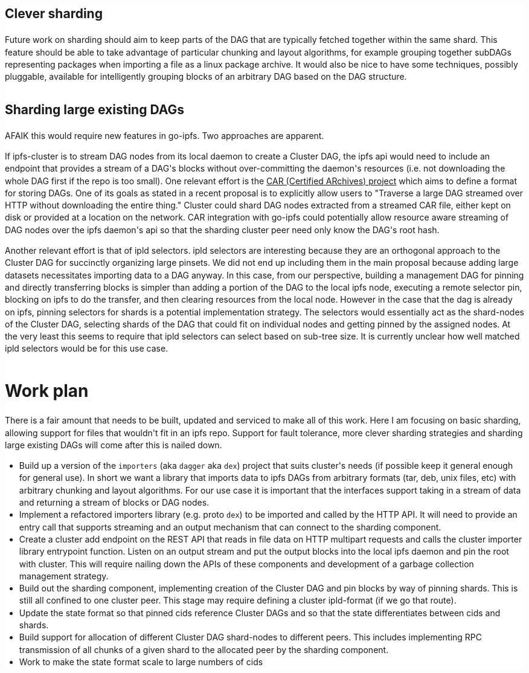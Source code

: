 ## Clever sharding
Future work on sharding should aim to keep parts of the DAG that are typically fetched together within the same shard.  This feature should be able to take advantage of particular chunking and layout algorithms, for example grouping together subDAGs representing packages when importing a file as a linux package archive.  It would also be nice to have some techniques, possibly pluggable, available for intelligently grouping blocks of an arbitrary DAG based on the DAG structure.

## Sharding large existing DAGs
AFAIK this would require new features in go-ipfs.  Two approaches are apparent.

If ipfs-cluster is to stream DAG nodes from its local daemon to create a Cluster DAG, the ipfs api would need to include an endpoint that provides a stream of a DAG's blocks without over-committing the daemon's resources (i.e. not downloading the whole DAG first if the repo is too small).  One relevant effort is the [CAR (Certified ARchives) project](https://github.com/ipld/specs/pull/51) which aims to define a format for storing DAGs.  One of its goals as stated in a recent proposal is to explicitly allow users to "Traverse a large DAG streamed over HTTP without downloading the entire thing."  Cluster could shard DAG nodes extracted from a streamed CAR file, either kept on disk or provided at a location on the network.  CAR integration with go-ipfs could potentially allow resource aware streaming of DAG nodes over the ipfs daemon's api so that the sharding cluster peer need only know the DAG's root hash.

Another relevant effort is that of ipld selectors.  ipld selectors are interesting because they are an orthogonal approach to the Cluster DAG for succinctly organizing large pinsets.  We did not end up including them in the main proposal because adding large datasets necessitates importing data to a DAG anyway.  In this case, from our perspective, building a management DAG for pinning and directly transferring blocks is simpler than adding a portion of the DAG to the local ipfs node, executing a remote selector pin, blocking on ipfs to do the transfer, and then clearing resources from the local node.  However in the case that the dag is already on ipfs, pinning selectors for shards is a potential implementation strategy.  The selectors would essentially act as the shard-nodes of the Cluster DAG, selecting shards of the DAG that could fit on individual nodes and getting pinned by the assigned nodes.  At the very least this seems to require that ipld selectors can select based on sub-tree size.  It is currently unclear how well matched ipld selectors would be for this use case.

# Work plan

There is a fair amount that needs to be built, updated and serviced to make all of this work.  Here I am focusing on basic sharding, allowing support for files that wouldn't fit in an ipfs repo.  Support for fault tolerance, more clever sharding strategies and sharding large existing DAGs will come after this is nailed down.

* Build up a version of the `importers` (aka `dagger` aka `dex`) project that suits cluster's needs (if possible keep it general enough for general use).  In short we want a library that imports data to ipfs DAGs from arbitrary formats (tar, deb, unix files, etc) with arbitrary chunking and layout algorithms.  For our use case it is important that the interfaces support taking in a stream of data and returning a stream of blocks or DAG nodes.
* Implement a refactored importers library (e.g. proto `dex`) to be imported and called by the HTTP API.  It will need to provide an entry call that supports streaming and an output mechanism that can connect to the sharding component.
* Create a cluster add endpoint on the REST API that reads in file data on HTTP multipart requests and calls the cluster importer library entrypoint function.  Listen on an output stream and put the output blocks into the local ipfs daemon and pin the root with cluster.  This will require nailing down the APIs of these components and development of a garbage collection management strategy.
* Build out the sharding component, implementing creation of the Cluster DAG and pin blocks by way of pinning shards.  This is still all confined to one cluster peer.  This stage may require defining a cluster ipld-format (if we go that route).
* Update the state format so that pinned cids reference Cluster DAGs and so that the state differentiates between cids and shards.
* Build support for allocation of different Cluster DAG shard-nodes to different peers.  This includes implementing RPC transmission of all chunks of a given shard to the allocated peer by the sharding component.
* Work to make the state format scale to large numbers of cids